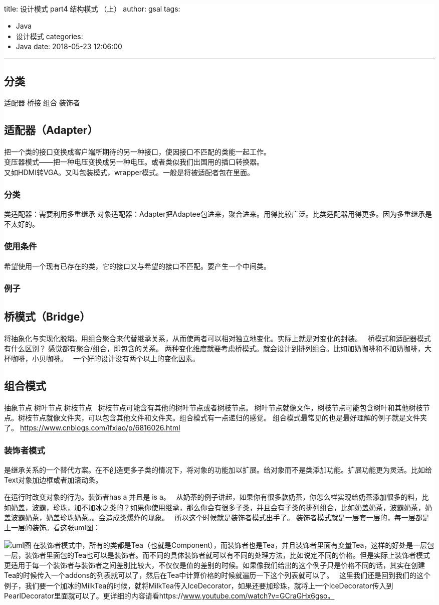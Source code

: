 title: 设计模式 part4  结构模式 （上）
author: gsal
tags:
  - Java
  - 设计模式
categories:
  - Java
date: 2018-05-23 12:06:00
---
## 分类
适配器 桥接 组合 装饰者

## 适配器（Adapter）
把一个类的接口变换成客户端所期待的另一种接口，使因接口不匹配的类能一起工作。  
变压器模式——把一种电压变换成另一种电压。或者类似我们出国用的插口转换器。  
又如HDMI转VGA。又叫包装模式，wrapper模式。一般是将被适配者包在里面。  
### 分类
类适配器：需要利用多重继承
对象适配器：Adapter把Adaptee包进来，聚合进来。用得比较广泛。比类适配器用得更多。因为多重继承是不太好的。


### 使用条件
希望使用一个现有已存在的类，它的接口又与希望的接口不匹配。要产生一个中间类。
### 例子  


## 桥模式（Bridge）
将抽象化与实现化脱耦。用组合聚合来代替继承关系，从而使两者可以相对独立地变化。实际上就是对变化的封装。  
桥模式和适配器模式有什么区别？ 感觉都有聚合/组合，即包含的关系。 两种变化维度就要考虑桥模式。就会设计到排列组合。比如加奶咖啡和不加奶咖啡，大杯咖啡，小贝咖啡。  
一个好的设计没有两个以上的变化因素。

## 组合模式
抽象节点 树叶节点 树枝节点  
树枝节点可能含有其他的树叶节点或者树枝节点。
树叶节点就像文件，树枝节点可能包含树叶和其他树枝节点。树枝节点就像文件夹，可以包含其他文件和文件夹。组合模式有一点递归的感觉。 组合模式最常见的也是最好理解的例子就是文件夹了。
https://www.cnblogs.com/lfxiao/p/6816026.html 

### 装饰者模式
是继承关系的一个替代方案。在不创造更多子类的情况下，将对象的功能加以扩展。给对象而不是类添加功能。扩展功能更为灵活。比如给Text对象加边框或者加滚动条。

在运行时改变对象的行为。装饰者has a 并且是 is a。  
从奶茶的例子讲起，如果你有很多款奶茶，你怎么样实现给奶茶添加很多的料，比如奶盖，波霸，珍珠，加不加冰之类的？如果你使用继承，那么你会有很多子类，并且会有子类的排列组合，比如奶盖奶茶，波霸奶茶，奶盖波霸奶茶，奶盖珍珠奶茶。。会造成类爆炸的现象。  
所以这个时候就是装饰者模式出手了。 装饰者模式就是一层套一层的，每一层都是上一层的装饰。看这张uml图：


![uml图](/images/decorator.png)
在装饰者模式中，所有的类都是Tea（也就是Component），而装饰者也是Tea，并且装饰者里面有变量Tea，这样的好处是一层包一层，装饰者里面包的Tea也可以是装饰者。而不同的具体装饰者就可以有不同的处理方法，比如说定不同的价格。但是实际上装饰者模式更适用于每一个装饰者与装饰者之间差别比较大，不仅仅是值的差别的时候。如果像我们给出的这个例子只是价格不同的话，其实在创建Tea的时候传入一个addons的列表就可以了，然后在Tea中计算价格的时候就遍历一下这个列表就可以了。  
这里我们还是回到我们的这个例子，我们要一个加冰的MilkTea的时候，就将MilkTea传入IceDecorator，如果还要加珍珠，就将上一个IceDecorator传入到PearlDecorator里面就可以了。更详细的内容请看https://www.youtube.com/watch?v=GCraGHx6gso。
